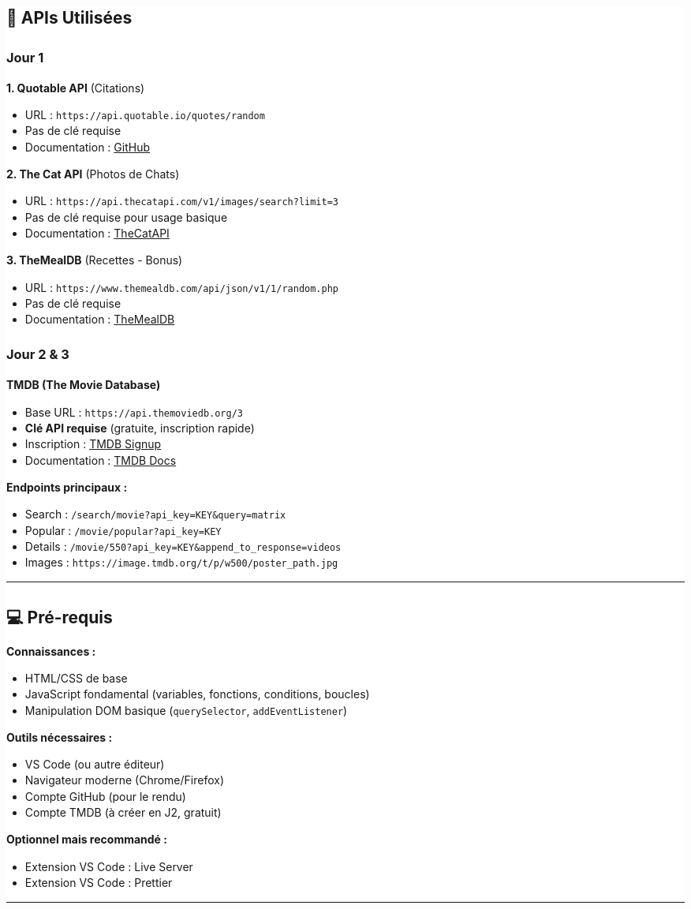 
## 🔧 APIs Utilisées

### Jour 1

**1. Quotable API** (Citations)
- URL : `https://api.quotable.io/quotes/random`
- Pas de clé requise
- Documentation : [GitHub](https://github.com/lukePeavey/quotable)

**2. The Cat API** (Photos de Chats)
- URL : `https://api.thecatapi.com/v1/images/search?limit=3`
- Pas de clé requise pour usage basique
- Documentation : [TheCatAPI](https://docs.thecatapi.com)

**3. TheMealDB** (Recettes - Bonus)
- URL : `https://www.themealdb.com/api/json/v1/1/random.php`
- Pas de clé requise
- Documentation : [TheMealDB](https://www.themealdb.com/api.php)

### Jour 2 & 3

**TMDB (The Movie Database)**
- Base URL : `https://api.themoviedb.org/3`
- **Clé API requise** (gratuite, inscription rapide)
- Inscription : [TMDB Signup](https://www.themoviedb.org/signup)
- Documentation : [TMDB Docs](https://developer.themoviedb.org/docs)

**Endpoints principaux :**
- Search : `/search/movie?api_key=KEY&query=matrix`
- Popular : `/movie/popular?api_key=KEY`
- Details : `/movie/550?api_key=KEY&append_to_response=videos`
- Images : `https://image.tmdb.org/t/p/w500/poster_path.jpg`

---

## 💻 Pré-requis

**Connaissances :**
- HTML/CSS de base
- JavaScript fondamental (variables, fonctions, conditions, boucles)
- Manipulation DOM basique (`querySelector`, `addEventListener`)

**Outils nécessaires :**
- VS Code (ou autre éditeur)
- Navigateur moderne (Chrome/Firefox)
- Compte GitHub (pour le rendu)
- Compte TMDB (à créer en J2, gratuit)

**Optionnel mais recommandé :**
- Extension VS Code : Live Server
- Extension VS Code : Prettier

---
